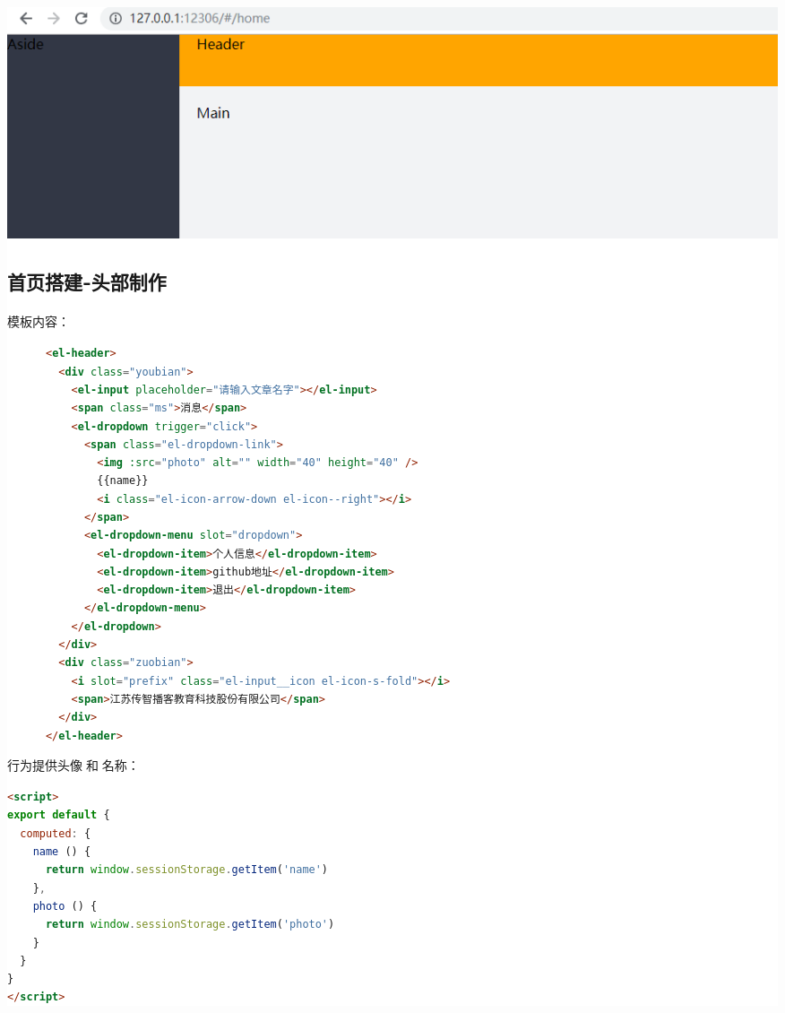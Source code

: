 ![1563877463351](img(online)/1563877463351.png)



## 首页搭建-头部制作

模板内容：

```html
      <el-header>
        <div class="youbian">
          <el-input placeholder="请输入文章名字"></el-input>
          <span class="ms">消息</span>
          <el-dropdown trigger="click">
            <span class="el-dropdown-link">
              <img :src="photo" alt="" width="40" height="40" />
              {{name}}
              <i class="el-icon-arrow-down el-icon--right"></i>
            </span>
            <el-dropdown-menu slot="dropdown">
              <el-dropdown-item>个人信息</el-dropdown-item>
              <el-dropdown-item>github地址</el-dropdown-item>
              <el-dropdown-item>退出</el-dropdown-item>
            </el-dropdown-menu>
          </el-dropdown>
        </div>
        <div class="zuobian">
          <i slot="prefix" class="el-input__icon el-icon-s-fold"></i>
          <span>江苏传智播客教育科技股份有限公司</span>
        </div>
      </el-header>
```

行为提供头像 和 名称：

```html
<script>
export default {
  computed: {
    name () {
      return window.sessionStorage.getItem('name')
    },
    photo () {
      return window.sessionStorage.getItem('photo')
    }
  }
}
</script>
```
